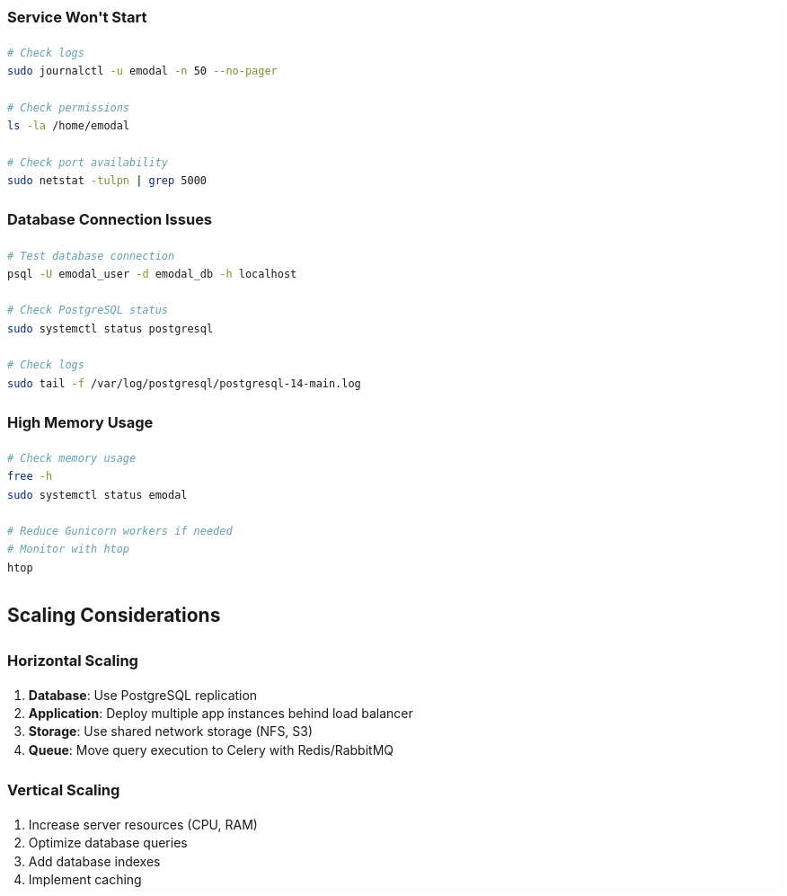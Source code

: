 ### Service Won't Start

```bash
# Check logs
sudo journalctl -u emodal -n 50 --no-pager

# Check permissions
ls -la /home/emodal

# Check port availability
sudo netstat -tulpn | grep 5000
```

### Database Connection Issues

```bash
# Test database connection
psql -U emodal_user -d emodal_db -h localhost

# Check PostgreSQL status
sudo systemctl status postgresql

# Check logs
sudo tail -f /var/log/postgresql/postgresql-14-main.log
```

### High Memory Usage

```bash
# Check memory usage
free -h
sudo systemctl status emodal

# Reduce Gunicorn workers if needed
# Monitor with htop
htop
```

## Scaling Considerations

### Horizontal Scaling

1. **Database**: Use PostgreSQL replication
2. **Application**: Deploy multiple app instances behind load balancer
3. **Storage**: Use shared network storage (NFS, S3)
4. **Queue**: Move query execution to Celery with Redis/RabbitMQ

### Vertical Scaling

1. Increase server resources (CPU, RAM)
2. Optimize database queries
3. Add database indexes
4. Implement caching
